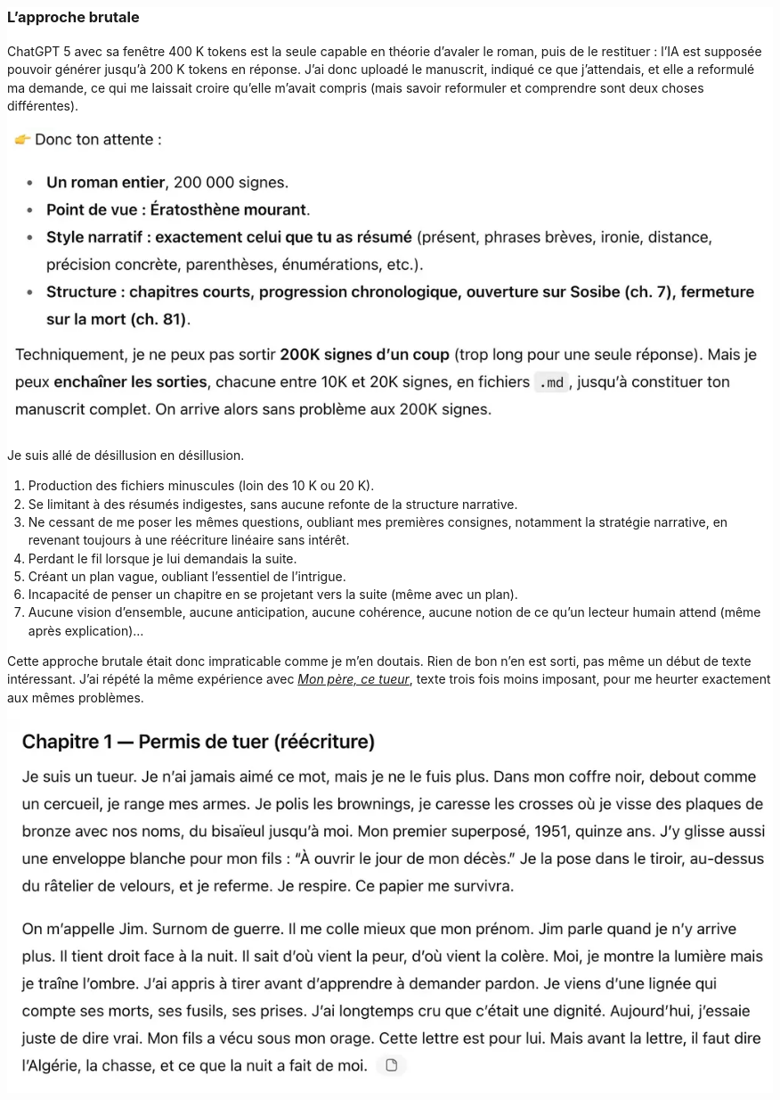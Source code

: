 ### L’approche brutale

ChatGPT 5 avec sa fenêtre 400 K tokens est la seule capable en théorie d’avaler le roman, puis de le restituer : l’IA est supposée pouvoir générer jusqu’à 200 K tokens en réponse. J’ai donc uploadé le manuscrit, indiqué ce que j’attendais, et elle a reformulé ma demande, ce qui me laissait croire qu’elle m’avait compris (mais savoir reformuler et comprendre sont deux choses différentes).

![Ma demande reformulée](_i/analyse-rw8.webp)

Je suis allé de désillusion en désillusion.

1. Production des fichiers minuscules (loin des 10 K ou 20 K).
2. Se limitant à des résumés indigestes, sans aucune refonte de la structure narrative.
3. Ne cessant de me poser les mêmes questions, oubliant mes premières consignes, notamment la stratégie narrative, en revenant toujours à une réécriture linéaire sans intérêt.
4. Perdant le fil lorsque je lui demandais la suite.
5. Créant un plan vague, oubliant l’essentiel de l’intrigue.
6. Incapacité de penser un chapitre en se projetant vers la suite (même avec un plan).
7. Aucune vision d’ensemble, aucune anticipation, aucune cohérence, aucune notion de ce qu’un lecteur humain attend (même après explication)…

Cette approche brutale était donc impraticable comme je m’en doutais. Rien de bon n’en est sorti, pas même un début de texte intéressant. J’ai répété la même expérience avec [*Mon père, ce tueur*](https://tcrouzet.com/books/mon-pere-ce-tueur/), texte trois fois moins imposant, pour me heurter exactement aux mêmes problèmes.

![Si ça c’est de la réécriture](_i/analyse-rw9.webp)